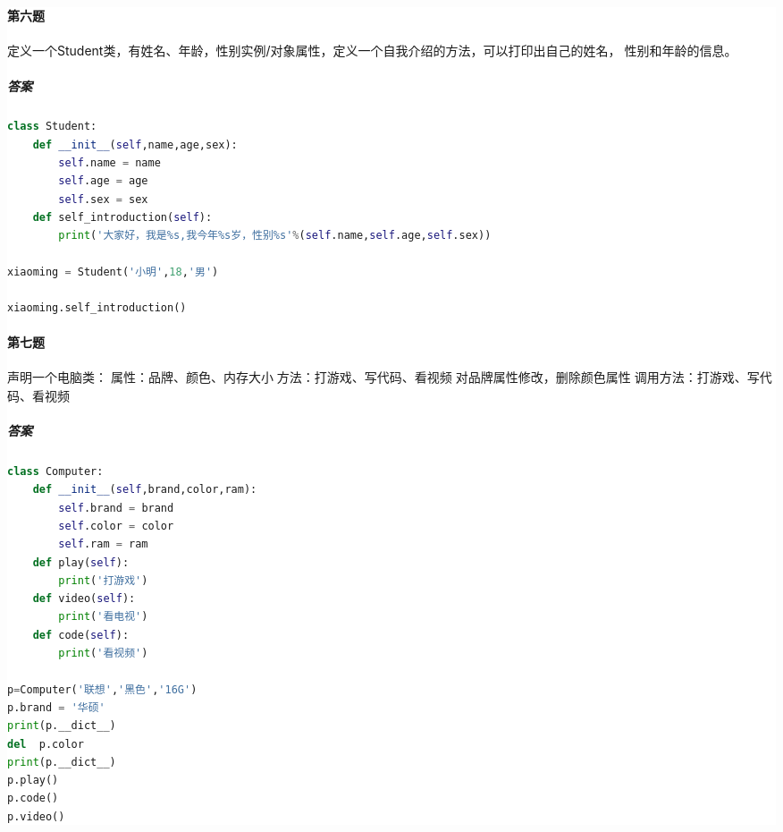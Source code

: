 #### 第六题

定义一个Student类，有姓名、年龄，性别实例/对象属性，定义一个自我介绍的方法，可以打印出自己的姓名，
性别和年龄的信息。

##### 答案

```python
class Student:
    def __init__(self,name,age,sex):
        self.name = name
        self.age = age
        self.sex = sex
    def self_introduction(self):
        print('大家好，我是%s,我今年%s岁，性别%s'%(self.name,self.age,self.sex))

xiaoming = Student('小明',18,'男')

xiaoming.self_introduction()
```

#### 第七题

声明一个电脑类：
属性：品牌、颜色、内存大小
方法：打游戏、写代码、看视频
对品牌属性修改，删除颜色属性
调用方法：打游戏、写代码、看视频

##### 答案

```python
class Computer:
    def __init__(self,brand,color,ram):
        self.brand = brand
        self.color = color
        self.ram = ram
    def play(self):
        print('打游戏')
    def video(self):
        print('看电视')
    def code(self):
        print('看视频')

p=Computer('联想','黑色','16G')
p.brand = '华硕'
print(p.__dict__)
del  p.color
print(p.__dict__)
p.play()
p.code()
p.video()
```
